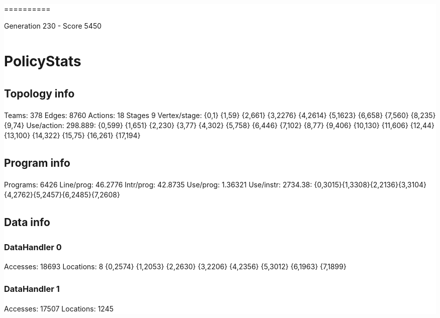 
==========

Generation 230 - Score 5450

# PolicyStats
## Topology info
Teams:		378
Edges:		8760
Actions:	18
Stages		9
Vertex/stage:	{0,1} {1,59} {2,661} {3,2276} {4,2614} {5,1623} {6,658} {7,560} {8,235} {9,74} 
Use/action:	298.889: {0,599} {1,651} {2,230} {3,77} {4,302} {5,758} {6,446} {7,102} {8,77} {9,406} {10,130} {11,606} {12,44} {13,100} {14,322} {15,75} {16,261} {17,194} 

## Program info
Programs:	6426
Line/prog:	46.2776
Intr/prog:	42.8735
Use/prog:	1.36321
Use/instr:	2734.38: {0,3015}{1,3308}{2,2136}{3,3104}{4,2762}{5,2457}{6,2485}{7,2608}

## Data info

### DataHandler 0
Accesses:	18693
Locations:	8
{0,2574} {1,2053} {2,2630} {3,2206} {4,2356} {5,3012} {6,1963} {7,1899} 

### DataHandler 1
Accesses:	17507
Locations:	1245